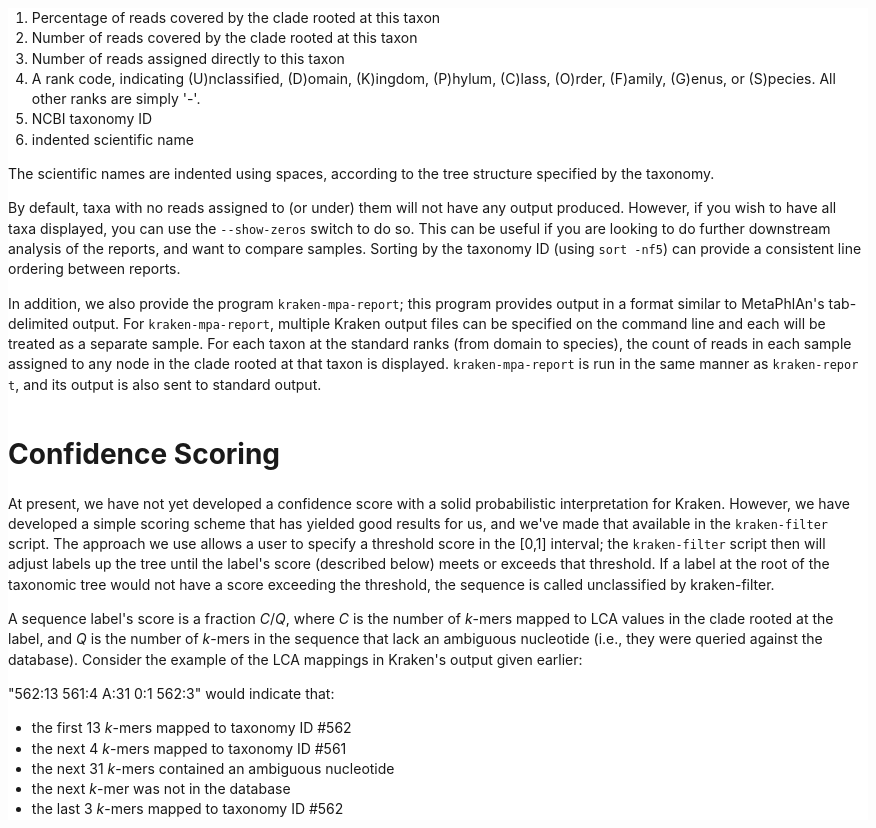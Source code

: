 1) Percentage of reads covered by the clade rooted at this taxon
2) Number of reads covered by the clade rooted at this taxon
3) Number of reads assigned directly to this taxon
4) A rank code, indicating (U)nclassified, (D)omain, (K)ingdom,
    (P)hylum, (C)lass, (O)rder, (F)amily, (G)enus, or (S)pecies.
    All other ranks are simply '-'.
5) NCBI taxonomy ID
6) indented scientific name 

The scientific names are indented using spaces, according to the tree
structure specified by the taxonomy.

By default, taxa with no reads assigned to (or under) them will not have
any output produced.  However, if you wish to have all taxa displayed,
you can use the `--show-zeros` switch to do so.  This can be useful if
you are looking to do further downstream analysis of the reports, and
want to compare samples.  Sorting by the taxonomy ID (using `sort -nf5`)
can provide a consistent line ordering between reports.

In addition, we also provide the program `kraken-mpa-report`; this program
provides output in a format similar to MetaPhlAn's tab-delimited output.
For `kraken-mpa-report`, multiple Kraken output files can be specified on
the command line and each will be treated as a separate sample.  For each
taxon at the standard ranks (from domain to species), the count of reads
in each sample assigned to any node in the clade rooted at that taxon is
displayed.  `kraken-mpa-report` is run in the same manner as `kraken-report`,
and its output is also sent to standard output.


Confidence Scoring
==================

At present, we have not yet developed a confidence score with a solid
probabilistic interpretation for Kraken.  However, we have developed a
simple scoring scheme that has yielded good results for us, and we've
made that available in the `kraken-filter` script.  The approach we use
allows a user to specify a threshold score in the [0,1] interval; the
`kraken-filter` script then will adjust labels up the tree until the
label's score (described below) meets or exceeds that threshold.  If
a label at the root of the taxonomic tree would not have a score exceeding
the threshold, the sequence is called unclassified by kraken-filter.

A sequence label's score is a fraction $C$/$Q$, where $C$ is the number of
$k$-mers mapped to LCA values in the clade rooted at the label, and $Q$ is the
number of $k$-mers in the sequence that lack an ambiguous nucleotide (i.e.,
they were queried against the database).  Consider the example of the
LCA mappings in Kraken's output given earlier:

"562:13 561:4 A:31 0:1 562:3" would indicate that:

* the first 13 $k$-mers mapped to taxonomy ID #562
* the next 4 $k$-mers mapped to taxonomy ID #561
* the next 31 $k$-mers contained an ambiguous nucleotide
* the next $k$-mer was not in the database
* the last 3 $k$-mers mapped to taxonomy ID #562


[Kraken]:                     http://ccb.jhu.edu/software/kraken/
[Kraken website]:             http://ccb.jhu.edu/software/kraken/
[Kraken paper]:               http://genomebiology.com/2014/15/3/R46
[Kraken GitHub repository]:   https://github.com/DerrickWood/kraken
[Jellyfish]:  http://www.cbcb.umd.edu/software/jellyfish/